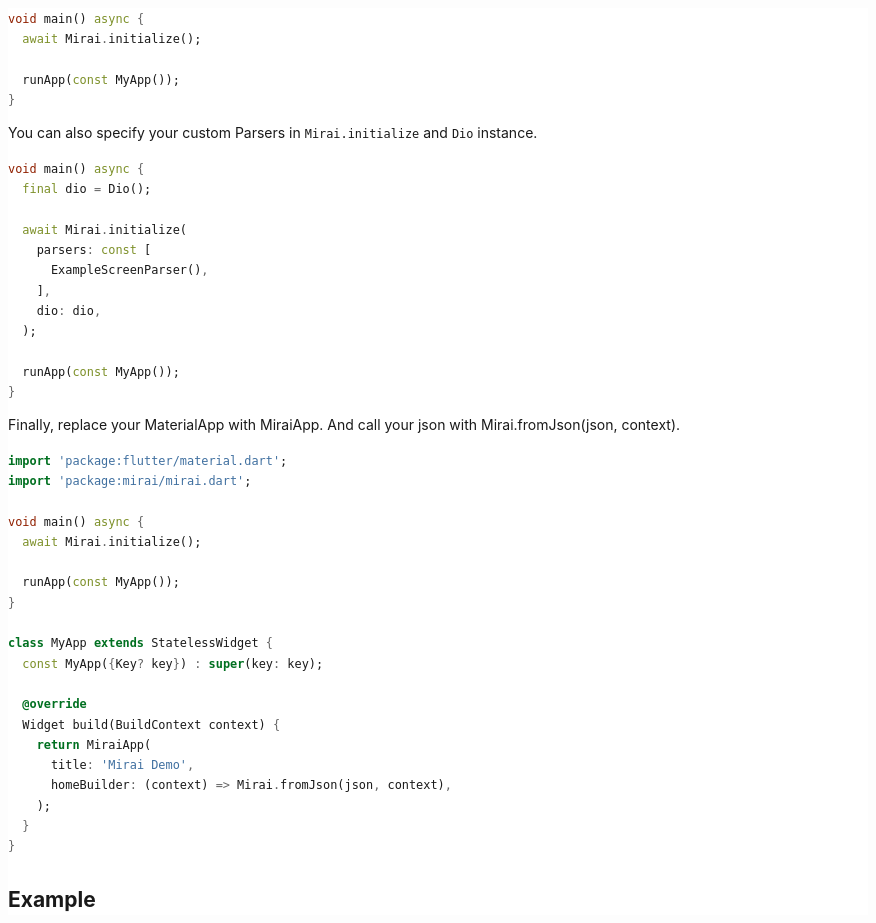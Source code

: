 ```dart
void main() async {
  await Mirai.initialize();

  runApp(const MyApp());
}
```

You can also specify your custom Parsers in `Mirai.initialize` and `Dio` instance.

```dart
void main() async {
  final dio = Dio();

  await Mirai.initialize(
    parsers: const [
      ExampleScreenParser(),
    ],
    dio: dio,
  );

  runApp(const MyApp());
}
```

Finally, replace your MaterialApp with MiraiApp. And call your json with Mirai.fromJson(json, context).

```dart
import 'package:flutter/material.dart';
import 'package:mirai/mirai.dart';

void main() async {
  await Mirai.initialize();

  runApp(const MyApp());
}

class MyApp extends StatelessWidget {
  const MyApp({Key? key}) : super(key: key);

  @override
  Widget build(BuildContext context) {
    return MiraiApp(
      title: 'Mirai Demo',
      homeBuilder: (context) => Mirai.fromJson(json, context),
    );
  }
}

```

## Example
